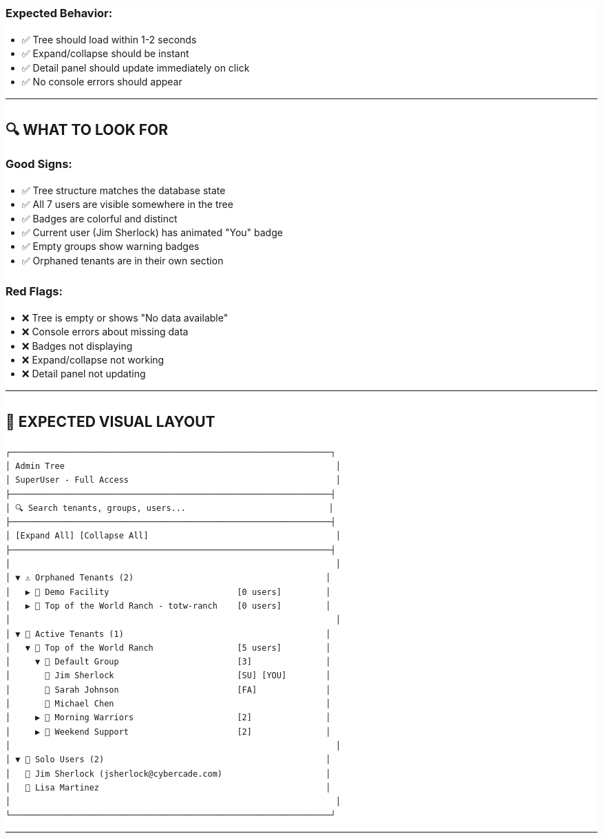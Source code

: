 ### Expected Behavior:
- ✅ Tree should load within 1-2 seconds
- ✅ Expand/collapse should be instant
- ✅ Detail panel should update immediately on click
- ✅ No console errors should appear

---

## 🔍 WHAT TO LOOK FOR

### Good Signs:
- ✅ Tree structure matches the database state
- ✅ All 7 users are visible somewhere in the tree
- ✅ Badges are colorful and distinct
- ✅ Current user (Jim Sherlock) has animated "You" badge
- ✅ Empty groups show warning badges
- ✅ Orphaned tenants are in their own section

### Red Flags:
- ❌ Tree is empty or shows "No data available"
- ❌ Console errors about missing data
- ❌ Badges not displaying
- ❌ Expand/collapse not working
- ❌ Detail panel not updating

---

## 📸 EXPECTED VISUAL LAYOUT

```
┌─────────────────────────────────────────────────────────────────┐
│ Admin Tree                                                       │
│ SuperUser - Full Access                                          │
├─────────────────────────────────────────────────────────────────┤
│ 🔍 Search tenants, groups, users...                             │
├─────────────────────────────────────────────────────────────────┤
│ [Expand All] [Collapse All]                                      │
├─────────────────────────────────────────────────────────────────┤
│                                                                  │
│ ▼ ⚠️ Orphaned Tenants (2)                                       │
│   ▶ 🏢 Demo Facility                          [0 users]         │
│   ▶ 🏢 Top of the World Ranch - totw-ranch    [0 users]         │
│                                                                  │
│ ▼ 🏢 Active Tenants (1)                                         │
│   ▼ 🏢 Top of the World Ranch                 [5 users]         │
│     ▼ 👥 Default Group                        [3]               │
│       👤 Jim Sherlock                         [SU] [YOU]        │
│       👤 Sarah Johnson                        [FA]              │
│       👤 Michael Chen                                           │
│     ▶ 👥 Morning Warriors                     [2]               │
│     ▶ 👥 Weekend Support                      [2]               │
│                                                                  │
│ ▼ 🚶 Solo Users (2)                                             │
│   👤 Jim Sherlock (jsherlock@cybercade.com)                     │
│   👤 Lisa Martinez                                              │
│                                                                  │
└─────────────────────────────────────────────────────────────────┘
```

---